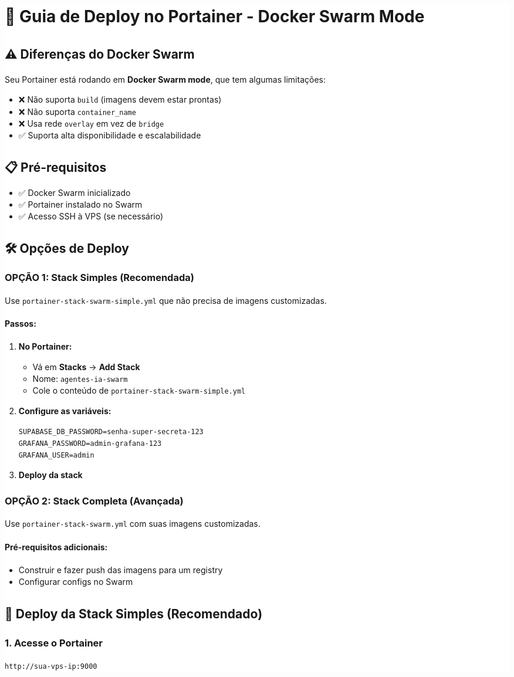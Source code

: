 # 🚀 Guia de Deploy no Portainer - Docker Swarm Mode

## ⚠️ Diferenças do Docker Swarm

Seu Portainer está rodando em **Docker Swarm mode**, que tem algumas limitações:

- ❌ Não suporta `build` (imagens devem estar prontas)
- ❌ Não suporta `container_name`
- ❌ Usa rede `overlay` em vez de `bridge`
- ✅ Suporta alta disponibilidade e escalabilidade

## 📋 Pré-requisitos

- ✅ Docker Swarm inicializado
- ✅ Portainer instalado no Swarm
- ✅ Acesso SSH à VPS (se necessário)

## 🛠️ Opções de Deploy

### **OPÇÃO 1: Stack Simples (Recomendada)**

Use `portainer-stack-swarm-simple.yml` que não precisa de imagens customizadas.

#### Passos:

1. **No Portainer:**
   - Vá em **Stacks** → **Add Stack**
   - Nome: `agentes-ia-swarm`
   - Cole o conteúdo de `portainer-stack-swarm-simple.yml`

2. **Configure as variáveis:**
   ```env
   SUPABASE_DB_PASSWORD=senha-super-secreta-123
   GRAFANA_PASSWORD=admin-grafana-123
   GRAFANA_USER=admin
   ```

3. **Deploy da stack**

### **OPÇÃO 2: Stack Completa (Avançada)**

Use `portainer-stack-swarm.yml` com suas imagens customizadas.

#### Pré-requisitos adicionais:
- Construir e fazer push das imagens para um registry
- Configurar configs no Swarm

## 🎯 Deploy da Stack Simples (Recomendado)

### 1. Acesse o Portainer
```
http://sua-vps-ip:9000
```

